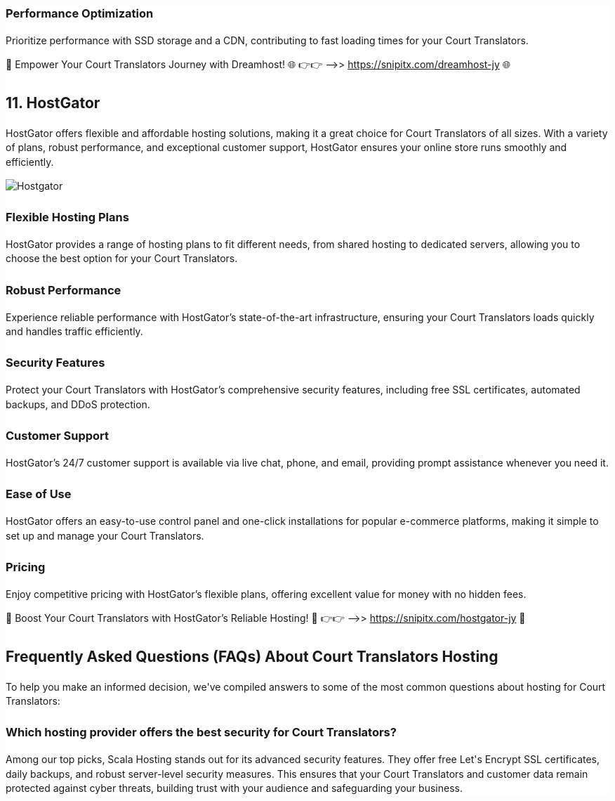 ### Performance Optimization
Prioritize performance with SSD storage and a CDN, contributing to fast loading times for your Court Translators.

🚀 Empower Your Court Translators Journey with Dreamhost! 🌐
👉👉 -->> https://snipitx.com/dreamhost-jy 🌐

## 11. HostGator

HostGator offers flexible and affordable hosting solutions, making it a great choice for Court Translators of all sizes. With a variety of plans, robust performance, and exceptional customer support, HostGator ensures your online store runs smoothly and efficiently.

![Hostgator](https://i.imgur.com/SNC0dSu.jpeg "Hostgator Hosting")

### Flexible Hosting Plans
HostGator provides a range of hosting plans to fit different needs, from shared hosting to dedicated servers, allowing you to choose the best option for your Court Translators.

### Robust Performance
Experience reliable performance with HostGator’s state-of-the-art infrastructure, ensuring your Court Translators loads quickly and handles traffic efficiently.

### Security Features
Protect your Court Translators with HostGator’s comprehensive security features, including free SSL certificates, automated backups, and DDoS protection.

### Customer Support
HostGator’s 24/7 customer support is available via live chat, phone, and email, providing prompt assistance whenever you need it.

### Ease of Use
HostGator offers an easy-to-use control panel and one-click installations for popular e-commerce platforms, making it simple to set up and manage your Court Translators.

### Pricing
Enjoy competitive pricing with HostGator’s flexible plans, offering excellent value for money with no hidden fees.

🌟 Boost Your Court Translators with HostGator’s Reliable Hosting! 🚀
👉👉 -->> https://snipitx.com/hostgator-jy 🚀

## Frequently Asked Questions (FAQs) About Court Translators Hosting

To help you make an informed decision, we've compiled answers to some of the most common questions about hosting for Court Translators:

### Which hosting provider offers the best security for Court Translators? 
Among our top picks, Scala Hosting stands out for its advanced security features. They offer free Let's Encrypt SSL certificates, daily backups, and robust server-level security measures. This ensures that your Court Translators and customer data remain protected against cyber threats, building trust with your audience and safeguarding your business.
